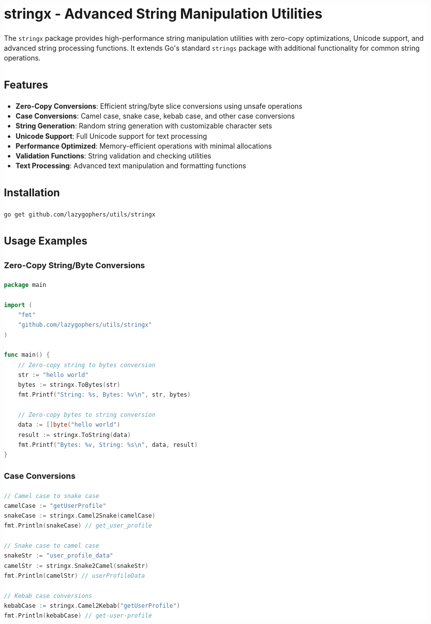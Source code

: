 # stringx - Advanced String Manipulation Utilities

The `stringx` package provides high-performance string manipulation utilities with zero-copy optimizations, Unicode support, and advanced string processing functions. It extends Go's standard `strings` package with additional functionality for common string operations.

## Features

- **Zero-Copy Conversions**: Efficient string/byte slice conversions using unsafe operations
- **Case Conversions**: Camel case, snake case, kebab case, and other case conversions
- **String Generation**: Random string generation with customizable character sets
- **Unicode Support**: Full Unicode support for text processing
- **Performance Optimized**: Memory-efficient operations with minimal allocations
- **Validation Functions**: String validation and checking utilities
- **Text Processing**: Advanced text manipulation and formatting functions

## Installation

```bash
go get github.com/lazygophers/utils/stringx
```

## Usage Examples

### Zero-Copy String/Byte Conversions

```go
package main

import (
    "fmt"
    "github.com/lazygophers/utils/stringx"
)

func main() {
    // Zero-copy string to bytes conversion
    str := "hello world"
    bytes := stringx.ToBytes(str)
    fmt.Printf("String: %s, Bytes: %v\n", str, bytes)

    // Zero-copy bytes to string conversion
    data := []byte("hello world")
    result := stringx.ToString(data)
    fmt.Printf("Bytes: %v, String: %s\n", data, result)
}
```

### Case Conversions

```go
// Camel case to snake case
camelCase := "getUserProfile"
snakeCase := stringx.Camel2Snake(camelCase)
fmt.Println(snakeCase) // get_user_profile

// Snake case to camel case
snakeStr := "user_profile_data"
camelStr := stringx.Snake2Camel(snakeStr)
fmt.Println(camelStr) // userProfileData

// Kebab case conversions
kebabCase := stringx.Camel2Kebab("getUserProfile")
fmt.Println(kebabCase) // get-user-profile
```